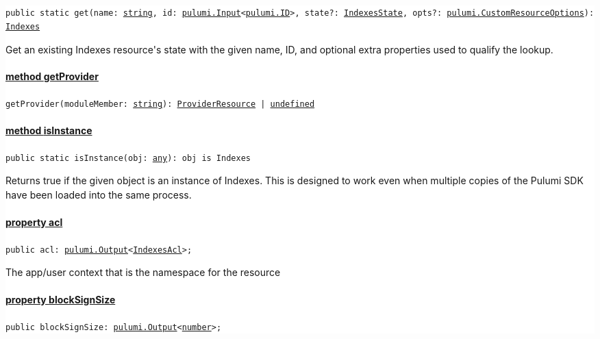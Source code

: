 
<pre class="highlight"><code><span class='kd'>public static </span>get(name: <span class='kd'><a href='https://developer.mozilla.org/en-US/docs/Web/JavaScript/Reference/Global_Objects/String'>string</a></span>, id: <a href='/docs/reference/pkg/nodejs/pulumi/pulumi/#Input'>pulumi.Input</a>&lt;<a href='/docs/reference/pkg/nodejs/pulumi/pulumi/#ID'>pulumi.ID</a>&gt;, state?: <a href='#IndexesState'>IndexesState</a>, opts?: <a href='/docs/reference/pkg/nodejs/pulumi/pulumi/#CustomResourceOptions'>pulumi.CustomResourceOptions</a>): <a href='#Indexes'>Indexes</a></code></pre>


Get an existing Indexes resource's state with the given name, ID, and optional extra
properties used to qualify the lookup.

<h4 class="pdoc-member-header" id="Indexes-getProvider">
<a class="pdoc-child-name" href="https://github.com/pulumi/pulumi-splunk/blob/0f38d8cf474414dda4ca015d9c364aff5b28618a/sdk/nodejs/indexes.ts#L30">method <b>getProvider</b></a>
</h4>


<pre class="highlight"><code><span class='kd'></span>getProvider(moduleMember: <span class='kd'><a href='https://developer.mozilla.org/en-US/docs/Web/JavaScript/Reference/Global_Objects/String'>string</a></span>): <a href='/docs/reference/pkg/nodejs/pulumi/pulumi/#ProviderResource'>ProviderResource</a> | <span class='kd'><a href='https://developer.mozilla.org/en-US/docs/Web/JavaScript/Reference/Global_Objects/undefined'>undefined</a></span></code></pre>

<h4 class="pdoc-member-header" id="Indexes-isInstance">
<a class="pdoc-child-name" href="https://github.com/pulumi/pulumi-splunk/blob/0f38d8cf474414dda4ca015d9c364aff5b28618a/sdk/nodejs/indexes.ts#L51">method <b>isInstance</b></a>
</h4>


<pre class="highlight"><code><span class='kd'>public static </span>isInstance(obj: <span class='kd'><a href='https://www.typescriptlang.org/docs/handbook/basic-types.html#any'>any</a></span>): obj is Indexes</code></pre>


Returns true if the given object is an instance of Indexes.  This is designed to work even
when multiple copies of the Pulumi SDK have been loaded into the same process.

<h4 class="pdoc-member-header" id="Indexes-acl">
<a class="pdoc-child-name" href="https://github.com/pulumi/pulumi-splunk/blob/0f38d8cf474414dda4ca015d9c364aff5b28618a/sdk/nodejs/indexes.ts#L61">property <b>acl</b></a>
</h4>

<pre class="highlight"><code><span class='kd'>public </span>acl: <a href='/docs/reference/pkg/nodejs/pulumi/pulumi/#Output'>pulumi.Output</a>&lt;<a href='/docs/reference/pkg/nodejs/pulumi/splunk/types/output/#IndexesAcl'>IndexesAcl</a>&gt;;</code></pre>

The app/user context that is the namespace for the resource

<h4 class="pdoc-member-header" id="Indexes-blockSignSize">
<a class="pdoc-child-name" href="https://github.com/pulumi/pulumi-splunk/blob/0f38d8cf474414dda4ca015d9c364aff5b28618a/sdk/nodejs/indexes.ts#L65">property <b>blockSignSize</b></a>
</h4>

<pre class="highlight"><code><span class='kd'>public </span>blockSignSize: <a href='/docs/reference/pkg/nodejs/pulumi/pulumi/#Output'>pulumi.Output</a>&lt;<span class='kd'><a href='https://developer.mozilla.org/en-US/docs/Web/JavaScript/Reference/Global_Objects/Number'>number</a></span>&gt;;</code></pre>

